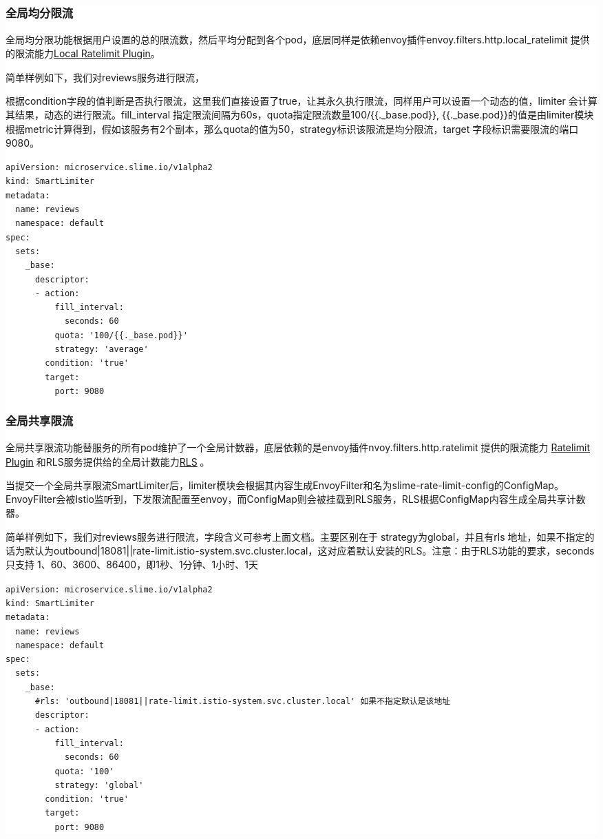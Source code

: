 ### 全局均分限流

全局均分限功能根据用户设置的总的限流数，然后平均分配到各个pod，底层同样是依赖envoy插件envoy.filters.http.local_ratelimit 提供的限流能力[Local Ratelimit Plugin](https://www.envoyproxy.io/docs/envoy/latest/configuration/http/http_filters/local_rate_limit_filter)。

简单样例如下，我们对reviews服务进行限流，

根据condition字段的值判断是否执行限流，这里我们直接设置了true，让其永久执行限流，同样用户可以设置一个动态的值，limiter 会计算其结果，动态的进行限流。fill_interval 指定限流间隔为60s，quota指定限流数量100/{{._base.pod}}, {{._base.pod}}的值是由limiter模块根据metric计算得到，假如该服务有2个副本，那么quota的值为50，strategy标识该限流是均分限流，target 字段标识需要限流的端口9080。

```
apiVersion: microservice.slime.io/v1alpha2
kind: SmartLimiter
metadata:
  name: reviews
  namespace: default
spec:
  sets:
    _base:
      descriptor:
      - action:
          fill_interval:
            seconds: 60
          quota: '100/{{._base.pod}}'
          strategy: 'average'  
        condition: 'true'
        target:
          port: 9080
```

### 全局共享限流

全局共享限流功能替服务的所有pod维护了一个全局计数器，底层依赖的是envoy插件nvoy.filters.http.ratelimit 提供的限流能力 [Ratelimit Plugin](https://www.envoyproxy.io/docs/envoy/latest/configuration/http/http_filters/rate_limit_filter) 和RLS服务提供给的全局计数能力[RLS](https://github.com/envoyproxy/ratelimit) 。

当提交一个全局共享限流SmartLimiter后，limiter模块会根据其内容生成EnvoyFilter和名为slime-rate-limit-config的ConfigMap。EnvoyFilter会被Istio监听到，下发限流配置至envoy，而ConfigMap则会被挂载到RLS服务，RLS根据ConfigMap内容生成全局共享计数器。

简单样例如下，我们对reviews服务进行限流，字段含义可参考上面文档。主要区别在于 strategy为global，并且有rls 地址，如果不指定的话为默认为outbound|18081||rate-limit.istio-system.svc.cluster.local，这对应着默认安装的RLS。注意：由于RLS功能的要求，seconds 只支持 1、60、3600、86400，即1秒、1分钟、1小时、1天

```
apiVersion: microservice.slime.io/v1alpha2
kind: SmartLimiter
metadata:
  name: reviews
  namespace: default
spec:
  sets:
    _base:
      #rls: 'outbound|18081||rate-limit.istio-system.svc.cluster.local' 如果不指定默认是该地址
      descriptor:
      - action:
          fill_interval:
            seconds: 60
          quota: '100'
          strategy: 'global'
        condition: 'true'
        target:
          port: 9080  
```
